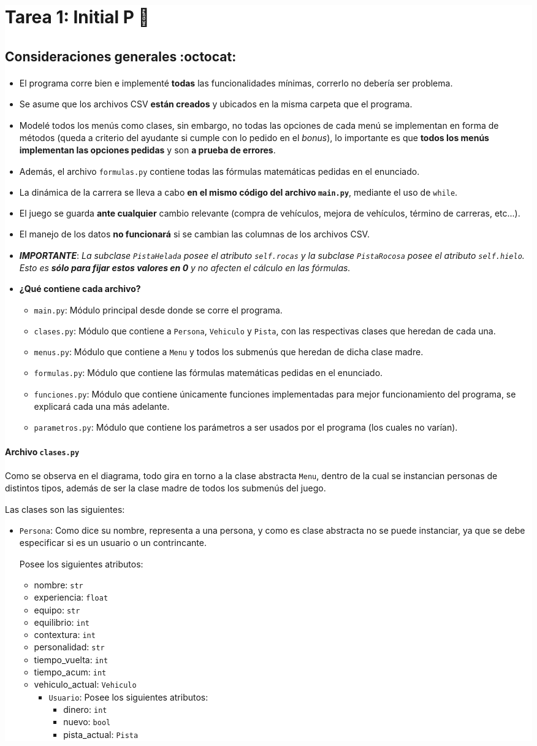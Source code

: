 # Tarea 1: Initial P :school_satchel:

## Consideraciones generales :octocat:

* El programa corre bien e implementé __todas__ las funcionalidades mínimas, correrlo no debería ser problema.

* Se asume que los archivos CSV __están creados__ y ubicados en la misma carpeta que el programa.

* Modelé todos los menús como clases, sin embargo, no todas las opciones de cada menú se implementan en forma de métodos (queda a criterio del ayudante si cumple con lo pedido en el _bonus_), lo importante es que __todos los menús implementan las opciones pedidas__ y son __a prueba de errores__.

* Además, el archivo ```formulas.py``` contiene todas las fórmulas matemáticas pedidas en el enunciado.

* La dinámica de la carrera se lleva a cabo __en el mismo código del archivo ```main.py```__, mediante el uso de ```while```.

* El juego se guarda __ante cualquier__ cambio relevante (compra de vehículos, mejora de vehículos, término de carreras, etc...).

* El manejo de los datos __no funcionará__ si se cambian las columnas de los archivos CSV.

* **_IMPORTANTE_**: _La subclase ```PistaHelada``` posee el atributo ```self.rocas``` y la subclase ```PistaRocosa``` posee el atributo ```self.hielo```. Esto es __*sólo para fijar estos valores en 0*__ y no afecten el cálculo en las fórmulas._

* **¿Qué contiene cada archivo?**
  * ```main.py```: Módulo principal desde donde se corre el programa.
  * ```clases.py```: Módulo que contiene a ```Persona```, ```Vehiculo``` y ```Pista```, con las respectivas clases que heredan de cada una.
  * ```menus.py```: Módulo que contiene a ```Menu``` y todos los submenús que heredan de dicha clase madre.

  * ```formulas.py```: Módulo que contiene las fórmulas matemáticas pedidas en el enunciado.
  * ```funciones.py```: Módulo que contiene únicamente funciones implementadas para mejor funcionamiento del programa, se explicará cada una más adelante.
  * ```parametros.py```: Módulo que contiene los parámetros a ser usados por el programa (los cuales no varían).

#### Archivo ```clases.py```
Como se observa en el diagrama, todo gira en torno a la clase abstracta ```Menu```, dentro de la cual se instancian personas de distintos tipos, además de ser la clase madre de todos los submenús del juego.

Las clases son las siguientes:
* ```Persona```:
    Como dice su nombre, representa a una persona, y como es clase abstracta no se puede instanciar, ya que se debe especificar si es un usuario o un contrincante.

    Posee los siguientes atributos:
    * nombre: ```str```
    * experiencia: ```float```
    * equipo: ```str```
    * equilibrio: ```int```
    * contextura: ```int```
    * personalidad: ```str```
    * tiempo_vuelta: ```int```
    * tiempo_acum: ```int```
    * vehiculo_actual: ```Vehiculo```
        * ```Usuario```: 
            Posee los siguientes atributos:
            * dinero: ```int```
            * nuevo: ```bool```
            * pista_actual: ```Pista```
